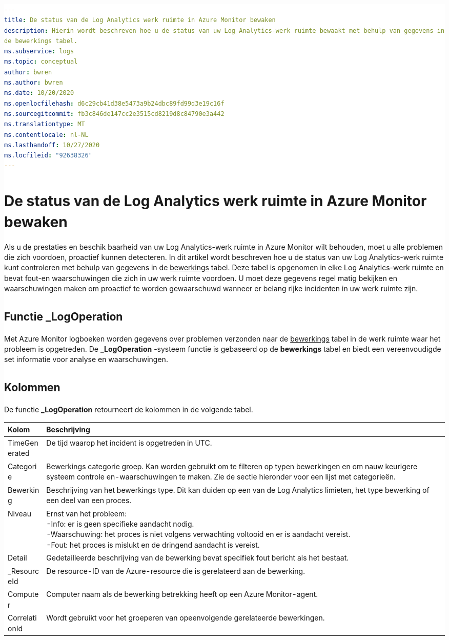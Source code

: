 ```yaml
---
title: De status van de Log Analytics werk ruimte in Azure Monitor bewaken
description: Hierin wordt beschreven hoe u de status van uw Log Analytics-werk ruimte bewaakt met behulp van gegevens in de bewerkings tabel.
ms.subservice: logs
ms.topic: conceptual
author: bwren
ms.author: bwren
ms.date: 10/20/2020
ms.openlocfilehash: d6c29cb41d38e5473a9b24dbc89fd99d3e19c16f
ms.sourcegitcommit: fb3c846de147cc2e3515cd8219d8c84790e3a442
ms.translationtype: MT
ms.contentlocale: nl-NL
ms.lasthandoff: 10/27/2020
ms.locfileid: "92638326"
---
```

# <a name="monitor-health-of-log-analytics-workspace-in-azure-monitor"></a>De status van de Log Analytics werk ruimte in Azure Monitor bewaken
Als u de prestaties en beschik baarheid van uw Log Analytics-werk ruimte in Azure Monitor wilt behouden, moet u alle problemen die zich voordoen, proactief kunnen detecteren. In dit artikel wordt beschreven hoe u de status van uw Log Analytics-werk ruimte kunt controleren met behulp van gegevens in de [bewerkings](https://docs.microsoft.com/azure/azure-monitor/reference/tables/operation) tabel. Deze tabel is opgenomen in elke Log Analytics-werk ruimte en bevat fout-en waarschuwingen die zich in uw werk ruimte voordoen. U moet deze gegevens regel matig bekijken en waarschuwingen maken om proactief te worden gewaarschuwd wanneer er belang rijke incidenten in uw werk ruimte zijn.

## <a name="_logoperation-function"></a>Functie _LogOperation
Met Azure Monitor logboeken worden gegevens over problemen verzonden naar de [bewerkings](https://docs.microsoft.com/azure/azure-monitor/reference/tables/operation) tabel in de werk ruimte waar het probleem is opgetreden. De **_LogOperation** -systeem functie is gebaseerd op de **bewerkings** tabel en biedt een vereenvoudigde set informatie voor analyse en waarschuwingen.

## <a name="columns"></a>Kolommen

De functie **_LogOperation** retourneert de kolommen in de volgende tabel.

| Kolom | Beschrijving |
|:---|:---|
| TimeGenerated | De tijd waarop het incident is opgetreden in UTC. |
| Categorie  | Bewerkings categorie groep. Kan worden gebruikt om te filteren op typen bewerkingen en om nauw keurigere systeem controle en-waarschuwingen te maken. Zie de sectie hieronder voor een lijst met categorieën. |
| Bewerking  | Beschrijving van het bewerkings type. Dit kan duiden op een van de Log Analytics limieten, het type bewerking of een deel van een proces. |
| Niveau | Ernst van het probleem:<br>-Info: er is geen specifieke aandacht nodig.<br>-Waarschuwing: het proces is niet volgens verwachting voltooid en er is aandacht vereist.<br>-Fout: het proces is mislukt en de dringend aandacht is vereist. 
| Detail | Gedetailleerde beschrijving van de bewerking bevat specifiek fout bericht als het bestaat. |
| _ResourceId | De resource-ID van de Azure-resource die is gerelateerd aan de bewerking.  |
| Computer | Computer naam als de bewerking betrekking heeft op een Azure Monitor-agent. |
| CorrelationId | Wordt gebruikt voor het groeperen van opeenvolgende gerelateerde bewerkingen. |
